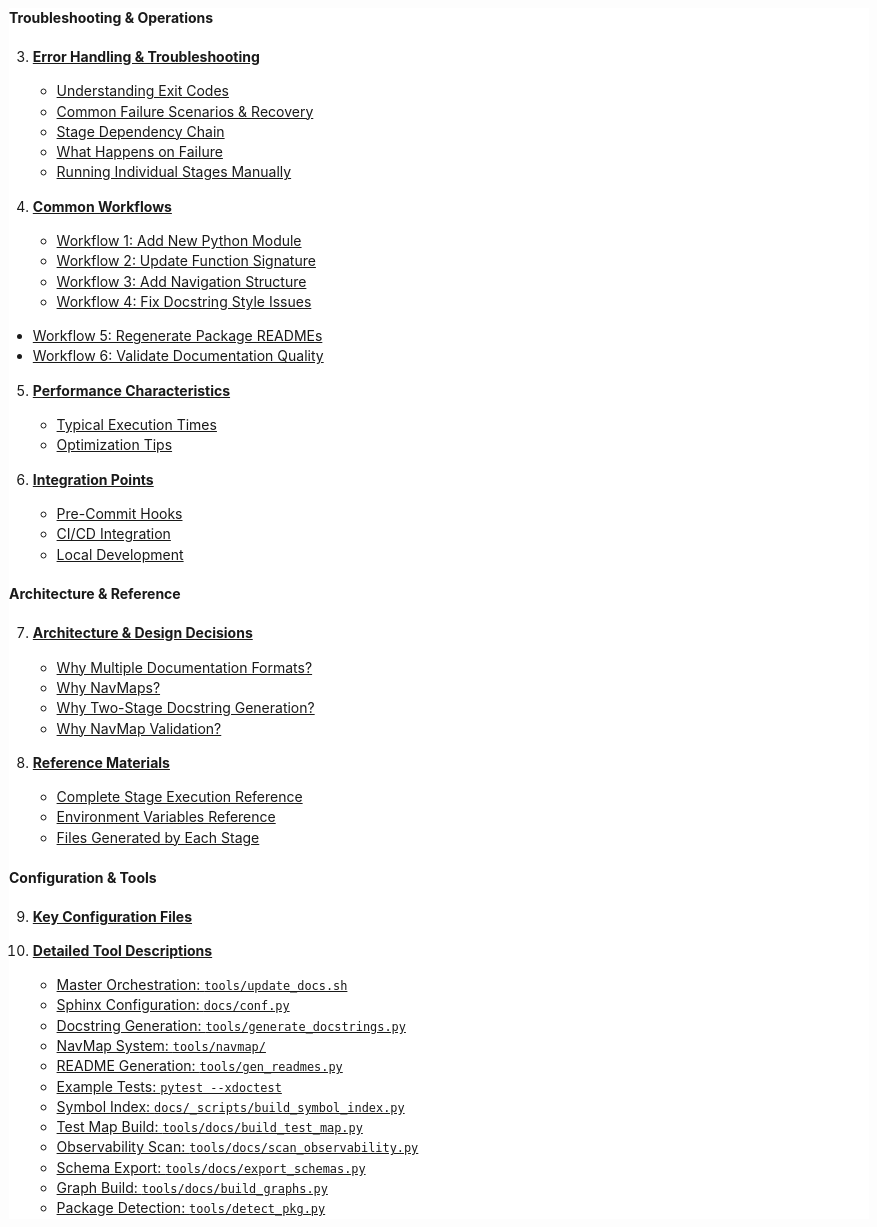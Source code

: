 #### Troubleshooting & Operations
3. **[Error Handling & Troubleshooting](#error-handling--troubleshooting)**
   - [Understanding Exit Codes](#understanding-exit-codes)
   - [Common Failure Scenarios & Recovery](#common-failure-scenarios--recovery)
   - [Stage Dependency Chain](#stage-dependency-chain)
   - [What Happens on Failure](#what-happens-on-failure)
   - [Running Individual Stages Manually](#running-individual-stages-manually)

4. **[Common Workflows](#common-workflows)**
   - [Workflow 1: Add New Python Module](#workflow-1-add-new-python-module)
   - [Workflow 2: Update Function Signature](#workflow-2-update-function-signature)
   - [Workflow 3: Add Navigation Structure](#workflow-3-add-navigation-structure)
   - [Workflow 4: Fix Docstring Style Issues](#workflow-4-fix-docstring-style-issues)
  - [Workflow 5: Regenerate Package READMEs](#workflow-5-regenerate-package-readmes)
   - [Workflow 6: Validate Documentation Quality](#workflow-6-validate-documentation-quality)

5. **[Performance Characteristics](#performance-characteristics)**
   - [Typical Execution Times](#typical-execution-times)
   - [Optimization Tips](#optimization-tips)

6. **[Integration Points](#integration-points)**
   - [Pre-Commit Hooks](#pre-commit-hooks)
   - [CI/CD Integration](#cicd-integration)
   - [Local Development](#local-development)

#### Architecture & Reference
7. **[Architecture & Design Decisions](#architecture--design-decisions)**
   - [Why Multiple Documentation Formats?](#why-multiple-documentation-formats)
   - [Why NavMaps?](#why-navmaps)
   - [Why Two-Stage Docstring Generation?](#why-two-stage-docstring-generation)
   - [Why NavMap Validation?](#why-navmap-validation)

8. **[Reference Materials](#reference-materials)**
   - [Complete Stage Execution Reference](#complete-stage-execution-reference)
   - [Environment Variables Reference](#environment-variables-reference)
   - [Files Generated by Each Stage](#files-generated-by-each-stage)

#### Configuration & Tools
9. **[Key Configuration Files](#key-configuration-files)**

10. **[Detailed Tool Descriptions](#detailed-tool-descriptions)**
    - [Master Orchestration: `tools/update_docs.sh`](#master-orchestration-toolsupdatedocssh)
    - [Sphinx Configuration: `docs/conf.py`](#sphinx-configuration-docsconfpy)
    - [Docstring Generation: `tools/generate_docstrings.py`](#docstring-generation-toolsgenerate_docstringspy)
    - [NavMap System: `tools/navmap/`](#navmap-system-toolsnavmap)
    - [README Generation: `tools/gen_readmes.py`](#readme-generation-toolsgen_readmespy)
    - [Example Tests: `pytest --xdoctest`](#example-tests-pytest---xdoctest)
    - [Symbol Index: `docs/_scripts/build_symbol_index.py`](#symbol-index-docs_scriptsbuild_symbol_indexpy)
    - [Test Map Build: `tools/docs/build_test_map.py`](#test-map-build-toolsdocsbuild_test_mappy)
    - [Observability Scan: `tools/docs/scan_observability.py`](#observability-scan-toolsdocsscan_observabilitypy)
    - [Schema Export: `tools/docs/export_schemas.py`](#schema-export-toolsdocsexport_schemaspy)
    - [Graph Build: `tools/docs/build_graphs.py`](#graph-build-toolsdocsbuild_graphspy)
    - [Package Detection: `tools/detect_pkg.py`](#package-detection-toolsdetect_pkgpy)
